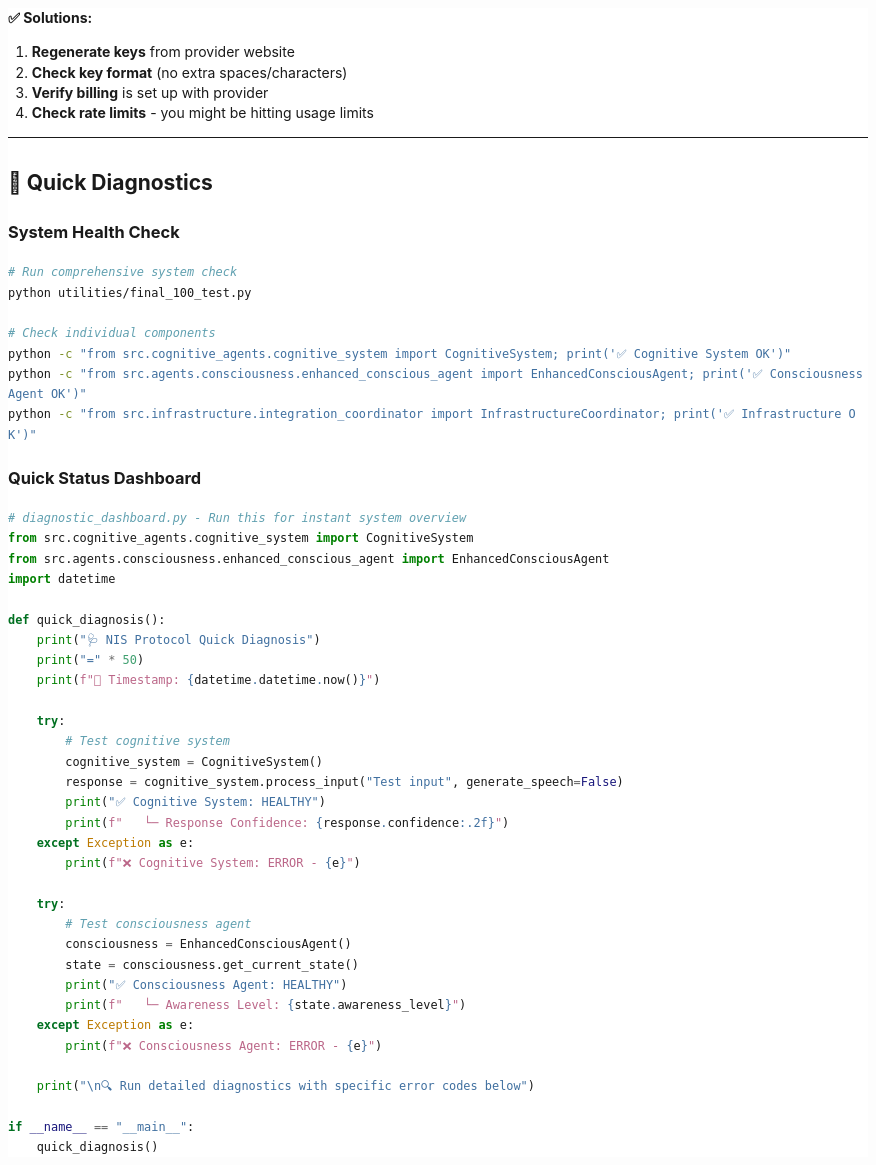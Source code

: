 **✅ Solutions:**
1. **Regenerate keys** from provider website
2. **Check key format** (no extra spaces/characters)
3. **Verify billing** is set up with provider
4. **Check rate limits** - you might be hitting usage limits

---

## 🎯 **Quick Diagnostics**

### **System Health Check**
```bash
# Run comprehensive system check
python utilities/final_100_test.py

# Check individual components
python -c "from src.cognitive_agents.cognitive_system import CognitiveSystem; print('✅ Cognitive System OK')"
python -c "from src.agents.consciousness.enhanced_conscious_agent import EnhancedConsciousAgent; print('✅ Consciousness Agent OK')"
python -c "from src.infrastructure.integration_coordinator import InfrastructureCoordinator; print('✅ Infrastructure OK')"
```

### **Quick Status Dashboard**
```python
# diagnostic_dashboard.py - Run this for instant system overview
from src.cognitive_agents.cognitive_system import CognitiveSystem
from src.agents.consciousness.enhanced_conscious_agent import EnhancedConsciousAgent
import datetime

def quick_diagnosis():
    print("🩺 NIS Protocol Quick Diagnosis")
    print("=" * 50)
    print(f"📅 Timestamp: {datetime.datetime.now()}")
    
    try:
        # Test cognitive system
        cognitive_system = CognitiveSystem()
        response = cognitive_system.process_input("Test input", generate_speech=False)
        print("✅ Cognitive System: HEALTHY")
        print(f"   └─ Response Confidence: {response.confidence:.2f}")
    except Exception as e:
        print(f"❌ Cognitive System: ERROR - {e}")
    
    try:
        # Test consciousness agent
        consciousness = EnhancedConsciousAgent()
        state = consciousness.get_current_state()
        print("✅ Consciousness Agent: HEALTHY")
        print(f"   └─ Awareness Level: {state.awareness_level}")
    except Exception as e:
        print(f"❌ Consciousness Agent: ERROR - {e}")
    
    print("\n🔍 Run detailed diagnostics with specific error codes below")

if __name__ == "__main__":
    quick_diagnosis()
```
